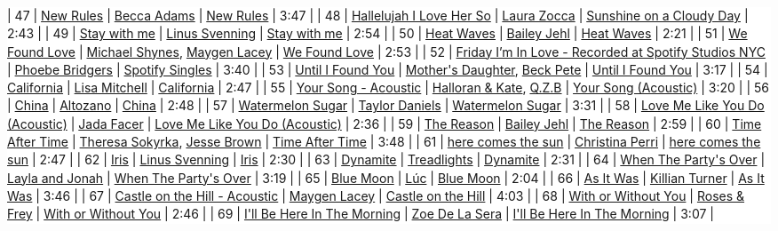 | 47 | [New Rules](https://open.spotify.com/track/2xugNZzWFJVQB54PS5XnG2) | [Becca Adams](https://open.spotify.com/artist/40ip5fLaAm6psgM7bUiSGb) | [New Rules](https://open.spotify.com/album/6jBrihWQmJCl81kuNQS3pE) | 3:47 |
| 48 | [Hallelujah I Love Her So](https://open.spotify.com/track/4Fuyarf5fHo2zJ6GoYC48N) | [Laura Zocca](https://open.spotify.com/artist/43sKBGtNLR3Ovs81KWzQg7) | [Sunshine on a Cloudy Day](https://open.spotify.com/album/2ip6XgW8Ws3R2K6Y7nBRJz) | 2:43 |
| 49 | [Stay with me](https://open.spotify.com/track/04tPBcDtaaIv28US53KjAV) | [Linus Svenning](https://open.spotify.com/artist/5NMwwvYHzJ9ItOWj8Xgth8) | [Stay with me](https://open.spotify.com/album/5NenRWEwq6jxOugTnIEQlL) | 2:54 |
| 50 | [Heat Waves](https://open.spotify.com/track/4efRaNW2VgDf3pjbm8y4tr) | [Bailey Jehl](https://open.spotify.com/artist/3HX0wFvwBn3wbxrtHuEUus) | [Heat Waves](https://open.spotify.com/album/4icxeGhI7CsymABWI8RQCb) | 2:21 |
| 51 | [We Found Love](https://open.spotify.com/track/7ggLvZ7Ot5bfayAva458kA) | [Michael Shynes](https://open.spotify.com/artist/1hoLjrdiXJoP9abACQNgx3), [Maygen Lacey](https://open.spotify.com/artist/6kByJTQTwVZUeJ2vOmHxK5) | [We Found Love](https://open.spotify.com/album/5RoKyeuJi66yRI4qjIXbpO) | 2:53 |
| 52 | [Friday I’m In Love \- Recorded at Spotify Studios NYC](https://open.spotify.com/track/6vC7mF2CXYW6MVF2voO4FU) | [Phoebe Bridgers](https://open.spotify.com/artist/1r1uxoy19fzMxunt3ONAkG) | [Spotify Singles](https://open.spotify.com/album/3k3IHMRB7BZEf9VEh4HZsm) | 3:40 |
| 53 | [Until I Found You](https://open.spotify.com/track/4HwUDalB30KzSQVbSbr4je) | [Mother's Daughter](https://open.spotify.com/artist/09AgPKJAS5Muco3pU4xh7k), [Beck Pete](https://open.spotify.com/artist/5hhVBlzS6hGuC1BNWANyyj) | [Until I Found You](https://open.spotify.com/album/7F9CzPe6XFDYIEzh8KVtpc) | 3:17 |
| 54 | [California](https://open.spotify.com/track/0x7dQOmBLZYkmlfl2rRLPP) | [Lisa Mitchell](https://open.spotify.com/artist/53f2OKMfVLTsHFkGyA5dnz) | [California](https://open.spotify.com/album/2EaRR124i84vMnjDK12XoI) | 2:47 |
| 55 | [Your Song \- Acoustic](https://open.spotify.com/track/19TkHF0HPSjDtCIFJzE6qF) | [Halloran & Kate](https://open.spotify.com/artist/26GKAYYuyr424SdSkr8xlQ), [Q.Z.B](https://open.spotify.com/artist/0mvjBc6RdiCT1ME14CbECz) | [Your Song \(Acoustic\)](https://open.spotify.com/album/3BfAAuW2nmVgQi1MOb85h3) | 3:20 |
| 56 | [China](https://open.spotify.com/track/3GDVAt1e7YXnjpLQLO3Uj6) | [Altozano](https://open.spotify.com/artist/45abbsTxbatVK1zPypX2kt) | [China](https://open.spotify.com/album/0tzBJeeNocpK4aAJJ8PWu6) | 2:48 |
| 57 | [Watermelon Sugar](https://open.spotify.com/track/5t5Mq5BKOcVSafKUqAvRb0) | [Taylor Daniels](https://open.spotify.com/artist/63joms1yNW673ldeID2y2Q) | [Watermelon Sugar](https://open.spotify.com/album/6CdEvYg17lPpkQcie18ina) | 3:31 |
| 58 | [Love Me Like You Do \(Acoustic\)](https://open.spotify.com/track/4mzSkWDdDDrd1i3wg1FfpC) | [Jada Facer](https://open.spotify.com/artist/4k51JgB5G0e33QYVpbcPuf) | [Love Me Like You Do \(Acoustic\)](https://open.spotify.com/album/4aX5Utj2TSwg3jc8felZng) | 2:36 |
| 59 | [The Reason](https://open.spotify.com/track/2B4TIqs4j2ra9BFM29Cqtc) | [Bailey Jehl](https://open.spotify.com/artist/3HX0wFvwBn3wbxrtHuEUus) | [The Reason](https://open.spotify.com/album/2H7qrK1uVtHiFx1q4Yh8Yf) | 2:59 |
| 60 | [Time After Time](https://open.spotify.com/track/1gcciAKMxnfM5wpiGmWMWe) | [Theresa Sokyrka](https://open.spotify.com/artist/2zAv7AJFf3oFv3OSYijDZV), [Jesse Brown](https://open.spotify.com/artist/5ou3jxRm9LFgxvuZij5LBT) | [Time After Time](https://open.spotify.com/album/5nK2Jv9zFovAu7eu3SeeB2) | 3:48 |
| 61 | [here comes the sun](https://open.spotify.com/track/3XTjsOmjzu5fVDCTlLpgIQ) | [Christina Perri](https://open.spotify.com/artist/7H55rcKCfwqkyDFH9wpKM6) | [here comes the sun](https://open.spotify.com/album/7yGmGWFrillHHv4p5b10q7) | 2:47 |
| 62 | [Iris](https://open.spotify.com/track/6E6OwPVfP85uS119yFg1WZ) | [Linus Svenning](https://open.spotify.com/artist/5NMwwvYHzJ9ItOWj8Xgth8) | [Iris](https://open.spotify.com/album/63WqFGONvmwiJATGOZHrK2) | 2:30 |
| 63 | [Dynamite](https://open.spotify.com/track/3NJfUFlW79oBXVK7RTzGtV) | [Treadlights](https://open.spotify.com/artist/75lqw9jUFPanWhAqLVYIIK) | [Dynamite](https://open.spotify.com/album/5rq44uXnXAJ7ksLYjc4jvU) | 2:31 |
| 64 | [When The Party's Over](https://open.spotify.com/track/5q5dBBOHMnVnWaaRBdqBJE) | [Layla and Jonah](https://open.spotify.com/artist/0JECA8NZVFC9ELpMS17ogu) | [When The Party's Over](https://open.spotify.com/album/6HaZAiujA3nQFel38yZfQV) | 3:19 |
| 65 | [Blue Moon](https://open.spotify.com/track/2RwTeL5zb473lvRys6xtbZ) | [Lúc](https://open.spotify.com/artist/0C7P4ox94jj7mYQnjwO7nX) | [Blue Moon](https://open.spotify.com/album/0luROvxmUzlDy7VwFRAw6D) | 2:04 |
| 66 | [As It Was](https://open.spotify.com/track/3lC9XokJGOOH41srH9kg2x) | [Killian Turner](https://open.spotify.com/artist/5P5rNoaQffJDfUUTPNWKH5) | [As It Was](https://open.spotify.com/album/0mU1KA0IX9tn2lR1gSyNUB) | 3:46 |
| 67 | [Castle on the Hill \- Acoustic](https://open.spotify.com/track/0aIcKuGEu9NrI4r07KyJRc) | [Maygen Lacey](https://open.spotify.com/artist/6kByJTQTwVZUeJ2vOmHxK5) | [Castle on the Hill](https://open.spotify.com/album/4Veg0fmvBzK3aCZV8hzWUE) | 4:03 |
| 68 | [With or Without You](https://open.spotify.com/track/1iQ1BpOGF1Umd3lpTV4OPO) | [Roses & Frey](https://open.spotify.com/artist/2FyfsZmatt8gWR3LKnQIwE) | [With or Without You](https://open.spotify.com/album/5sz0mBDcUAj1TAqlHEfZQ0) | 2:46 |
| 69 | [I'll Be Here In The Morning](https://open.spotify.com/track/1ixqz9BFlp0UFVU7qHpgLq) | [Zoe De La Sera](https://open.spotify.com/artist/4bpDG5rmsYxLQHvRbIhSdx) | [I'll Be Here In The Morning](https://open.spotify.com/album/2nW7jJPpAPCgmscjywyL11) | 3:07 |